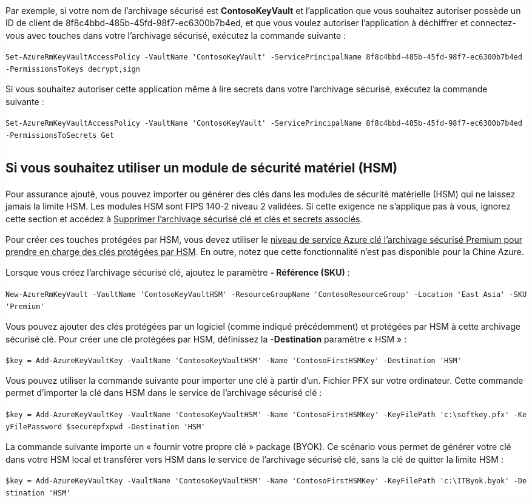 Par exemple, si votre nom de l’archivage sécurisé est **ContosoKeyVault** et l’application que vous souhaitez autoriser possède un ID de client de 8f8c4bbd-485b-45fd-98f7-ec6300b7b4ed, et que vous voulez autoriser l’application à déchiffrer et connectez-vous avec touches dans votre l’archivage sécurisé, exécutez la commande suivante :


    Set-AzureRmKeyVaultAccessPolicy -VaultName 'ContosoKeyVault' -ServicePrincipalName 8f8c4bbd-485b-45fd-98f7-ec6300b7b4ed -PermissionsToKeys decrypt,sign

Si vous souhaitez autoriser cette application même à lire secrets dans votre l’archivage sécurisé, exécutez la commande suivante :


    Set-AzureRmKeyVaultAccessPolicy -VaultName 'ContosoKeyVault' -ServicePrincipalName 8f8c4bbd-485b-45fd-98f7-ec6300b7b4ed -PermissionsToSecrets Get

## <a id="HSM"></a>Si vous souhaitez utiliser un module de sécurité matériel (HSM) ##

Pour assurance ajouté, vous pouvez importer ou générer des clés dans les modules de sécurité matérielle (HSM) qui ne laissez jamais la limite HSM. Les modules HSM sont FIPS 140-2 niveau 2 validées. Si cette exigence ne s’applique pas à vous, ignorez cette section et accédez à [Supprimer l’archivage sécurisé clé et clés et secrets associés](#delete).

Pour créer ces touches protégées par HSM, vous devez utiliser le [niveau de service Azure clé l’archivage sécurisé Premium pour prendre en charge des clés protégées par HSM](https://azure.microsoft.com/pricing/free-trial/). En outre, notez que cette fonctionnalité n’est pas disponible pour la Chine Azure.


Lorsque vous créez l’archivage sécurisé clé, ajoutez le paramètre **- Référence (SKU)** :


    New-AzureRmKeyVault -VaultName 'ContosoKeyVaultHSM' -ResourceGroupName 'ContosoResourceGroup' -Location 'East Asia' -SKU 'Premium'



Vous pouvez ajouter des clés protégées par un logiciel (comme indiqué précédemment) et protégées par HSM à cette archivage sécurisé clé. Pour créer une clé protégées par HSM, définissez la **-Destination** paramètre « HSM » :

    $key = Add-AzureKeyVaultKey -VaultName 'ContosoKeyVaultHSM' -Name 'ContosoFirstHSMKey' -Destination 'HSM'

Vous pouvez utiliser la commande suivante pour importer une clé à partir d’un. Fichier PFX sur votre ordinateur. Cette commande permet d’importer la clé dans HSM dans le service de l’archivage sécurisé clé :

    $key = Add-AzureKeyVaultKey -VaultName 'ContosoKeyVaultHSM' -Name 'ContosoFirstHSMKey' -KeyFilePath 'c:\softkey.pfx' -KeyFilePassword $securepfxpwd -Destination 'HSM'


La commande suivante importe un « fournir votre propre clé » package (BYOK). Ce scénario vous permet de générer votre clé dans votre HSM local et transférer vers HSM dans le service de l’archivage sécurisé clé, sans la clé de quitter la limite HSM :

    $key = Add-AzureKeyVaultKey -VaultName 'ContosoKeyVaultHSM' -Name 'ContosoFirstHSMKey' -KeyFilePath 'c:\ITByok.byok' -Destination 'HSM'
